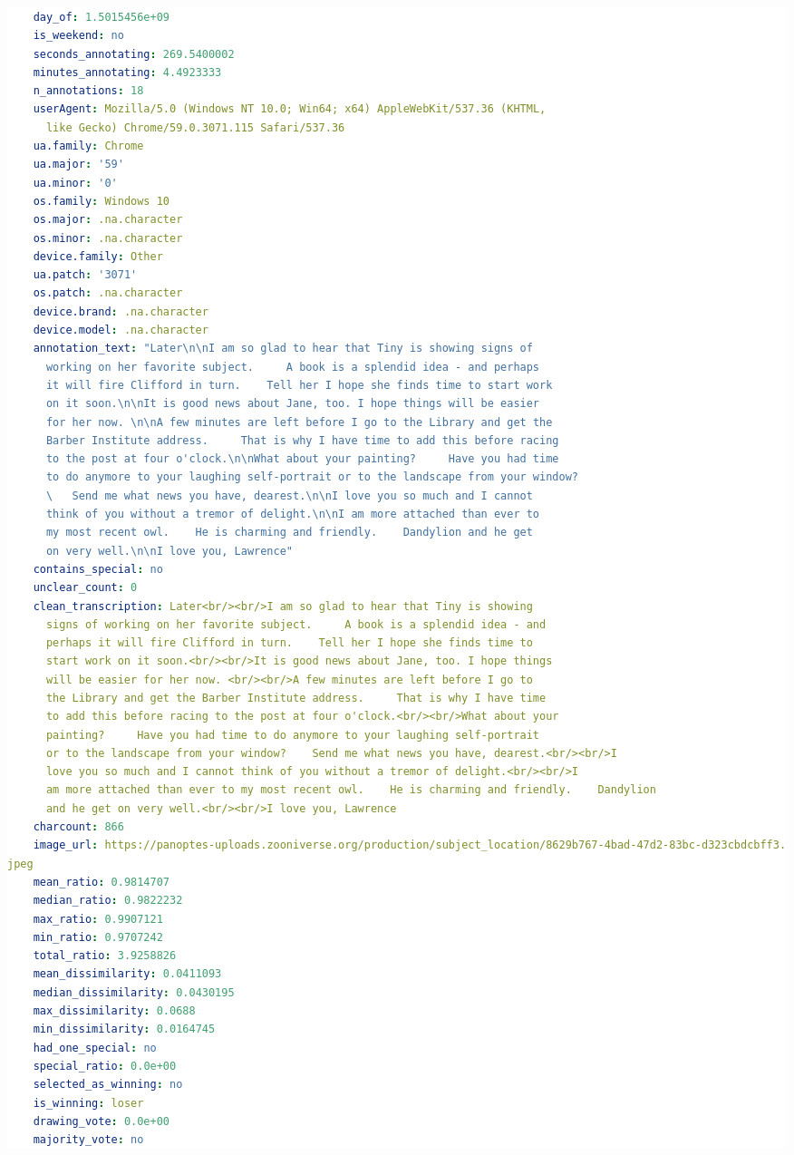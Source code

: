 ```yaml
    day_of: 1.5015456e+09
    is_weekend: no
    seconds_annotating: 269.5400002
    minutes_annotating: 4.4923333
    n_annotations: 18
    userAgent: Mozilla/5.0 (Windows NT 10.0; Win64; x64) AppleWebKit/537.36 (KHTML,
      like Gecko) Chrome/59.0.3071.115 Safari/537.36
    ua.family: Chrome
    ua.major: '59'
    ua.minor: '0'
    os.family: Windows 10
    os.major: .na.character
    os.minor: .na.character
    device.family: Other
    ua.patch: '3071'
    os.patch: .na.character
    device.brand: .na.character
    device.model: .na.character
    annotation_text: "Later\n\nI am so glad to hear that Tiny is showing signs of
      working on her favorite subject.     A book is a splendid idea - and perhaps
      it will fire Clifford in turn.    Tell her I hope she finds time to start work
      on it soon.\n\nIt is good news about Jane, too. I hope things will be easier
      for her now. \n\nA few minutes are left before I go to the Library and get the
      Barber Institute address.     That is why I have time to add this before racing
      to the post at four o'clock.\n\nWhat about your painting?     Have you had time
      to do anymore to your laughing self-portrait or to the landscape from your window?
      \   Send me what news you have, dearest.\n\nI love you so much and I cannot
      think of you without a tremor of delight.\n\nI am more attached than ever to
      my most recent owl.    He is charming and friendly.    Dandylion and he get
      on very well.\n\nI love you, Lawrence"
    contains_special: no
    unclear_count: 0
    clean_transcription: Later<br/><br/>I am so glad to hear that Tiny is showing
      signs of working on her favorite subject.     A book is a splendid idea - and
      perhaps it will fire Clifford in turn.    Tell her I hope she finds time to
      start work on it soon.<br/><br/>It is good news about Jane, too. I hope things
      will be easier for her now. <br/><br/>A few minutes are left before I go to
      the Library and get the Barber Institute address.     That is why I have time
      to add this before racing to the post at four o'clock.<br/><br/>What about your
      painting?     Have you had time to do anymore to your laughing self-portrait
      or to the landscape from your window?    Send me what news you have, dearest.<br/><br/>I
      love you so much and I cannot think of you without a tremor of delight.<br/><br/>I
      am more attached than ever to my most recent owl.    He is charming and friendly.    Dandylion
      and he get on very well.<br/><br/>I love you, Lawrence
    charcount: 866
    image_url: https://panoptes-uploads.zooniverse.org/production/subject_location/8629b767-4bad-47d2-83bc-d323cbdcbff3.jpeg
    mean_ratio: 0.9814707
    median_ratio: 0.9822232
    max_ratio: 0.9907121
    min_ratio: 0.9707242
    total_ratio: 3.9258826
    mean_dissimilarity: 0.0411093
    median_dissimilarity: 0.0430195
    max_dissimilarity: 0.0688
    min_dissimilarity: 0.0164745
    had_one_special: no
    special_ratio: 0.0e+00
    selected_as_winning: no
    is_winning: loser
    drawing_vote: 0.0e+00
    majority_vote: no
```